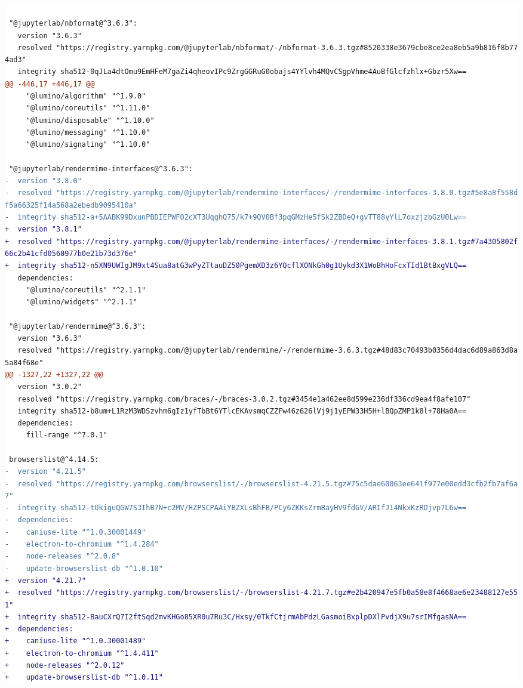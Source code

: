 ```diff
 
 "@jupyterlab/nbformat@^3.6.3":
   version "3.6.3"
   resolved "https://registry.yarnpkg.com/@jupyterlab/nbformat/-/nbformat-3.6.3.tgz#8520338e3679cbe8ce2ea8eb5a9b816f8b774ad3"
   integrity sha512-0qJLa4dtOmu9EmHFeM7gaZi4qheovIPc9ZrgGGRuG0obajs4YYlvh4MQvCSgpVhme4AuBfGlcfzhlx+Gbzr5Xw==
@@ -446,17 +446,17 @@
     "@lumino/algorithm" "^1.9.0"
     "@lumino/coreutils" "^1.11.0"
     "@lumino/disposable" "^1.10.0"
     "@lumino/messaging" "^1.10.0"
     "@lumino/signaling" "^1.10.0"
 
 "@jupyterlab/rendermime-interfaces@^3.6.3":
-  version "3.8.0"
-  resolved "https://registry.yarnpkg.com/@jupyterlab/rendermime-interfaces/-/rendermime-interfaces-3.8.0.tgz#5e8a8f558df5a66325f14a568a2ebedb9095410a"
-  integrity sha512-a+5AABK99DxunPBDIEPWFO2cXT3UqghQ75/k7+9QV0Bf3pqGMzHe5fSk2ZBDeQ+gvTT88yYlL7oxzjzbGzU0Lw==
+  version "3.8.1"
+  resolved "https://registry.yarnpkg.com/@jupyterlab/rendermime-interfaces/-/rendermime-interfaces-3.8.1.tgz#7a4305802f66c2b41cfd0560977b0e21b73d376e"
+  integrity sha512-n5XN9UWIgJM9xt4Sua8atG3wPyZTtauDZ50PgemXD3z6YQcflXONkGh0g1Uykd3X1WoBhHoFcxTId1BtBxgVLQ==
   dependencies:
     "@lumino/coreutils" "^2.1.1"
     "@lumino/widgets" "^2.1.1"
 
 "@jupyterlab/rendermime@^3.6.3":
   version "3.6.3"
   resolved "https://registry.yarnpkg.com/@jupyterlab/rendermime/-/rendermime-3.6.3.tgz#48d83c70493b0356d4dac6d89a863d8a5a84f68e"
@@ -1327,22 +1327,22 @@
   version "3.0.2"
   resolved "https://registry.yarnpkg.com/braces/-/braces-3.0.2.tgz#3454e1a462ee8d599e236df336cd9ea4f8afe107"
   integrity sha512-b8um+L1RzM3WDSzvhm6gIz1yfTbBt6YTlcEKAvsmqCZZFw46z626lVj9j1yEPW33H5H+lBQpZMP1k8l+78Ha0A==
   dependencies:
     fill-range "^7.0.1"
 
 browserslist@^4.14.5:
-  version "4.21.5"
-  resolved "https://registry.yarnpkg.com/browserslist/-/browserslist-4.21.5.tgz#75c5dae60063ee641f977e00edd3cfb2fb7af6a7"
-  integrity sha512-tUkiguQGW7S3IhB7N+c2MV/HZPSCPAAiYBZXLsBhFB/PCy6ZKKsZrmBayHV9fdGV/ARIfJ14NkxKzRDjvp7L6w==
-  dependencies:
-    caniuse-lite "^1.0.30001449"
-    electron-to-chromium "^1.4.284"
-    node-releases "^2.0.8"
-    update-browserslist-db "^1.0.10"
+  version "4.21.7"
+  resolved "https://registry.yarnpkg.com/browserslist/-/browserslist-4.21.7.tgz#e2b420947e5fb0a58e8f4668ae6e23488127e551"
+  integrity sha512-BauCXrQ7I2ftSqd2mvKHGo85XR0u7Ru3C/Hxsy/0TkfCtjrmAbPdzLGasmoiBxplpDXlPvdjX9u7srIMfgasNA==
+  dependencies:
+    caniuse-lite "^1.0.30001489"
+    electron-to-chromium "^1.4.411"
+    node-releases "^2.0.12"
+    update-browserslist-db "^1.0.11"
```